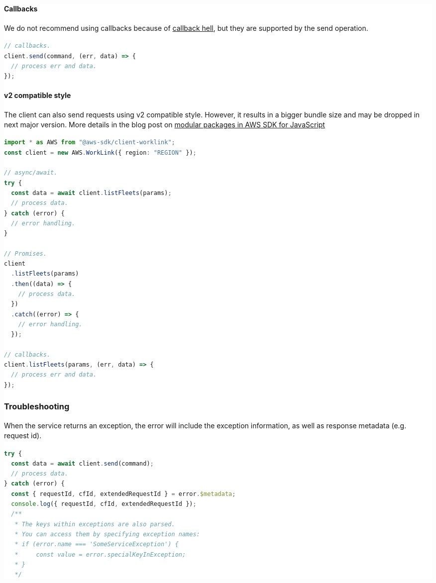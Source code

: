 #### Callbacks

We do not recommend using callbacks because of [callback hell](http://callbackhell.com/),
but they are supported by the send operation.

```js
// callbacks.
client.send(command, (err, data) => {
  // process err and data.
});
```

#### v2 compatible style

The client can also send requests using v2 compatible style.
However, it results in a bigger bundle size and may be dropped in next major version. More details in the blog post
on [modular packages in AWS SDK for JavaScript](https://aws.amazon.com/blogs/developer/modular-packages-in-aws-sdk-for-javascript/)

```ts
import * as AWS from "@aws-sdk/client-worklink";
const client = new AWS.WorkLink({ region: "REGION" });

// async/await.
try {
  const data = await client.listFleets(params);
  // process data.
} catch (error) {
  // error handling.
}

// Promises.
client
  .listFleets(params)
  .then((data) => {
    // process data.
  })
  .catch((error) => {
    // error handling.
  });

// callbacks.
client.listFleets(params, (err, data) => {
  // process err and data.
});
```

### Troubleshooting

When the service returns an exception, the error will include the exception information,
as well as response metadata (e.g. request id).

```js
try {
  const data = await client.send(command);
  // process data.
} catch (error) {
  const { requestId, cfId, extendedRequestId } = error.$metadata;
  console.log({ requestId, cfId, extendedRequestId });
  /**
   * The keys within exceptions are also parsed.
   * You can access them by specifying exception names:
   * if (error.name === 'SomeServiceException') {
   *     const value = error.specialKeyInException;
   * }
   */
```